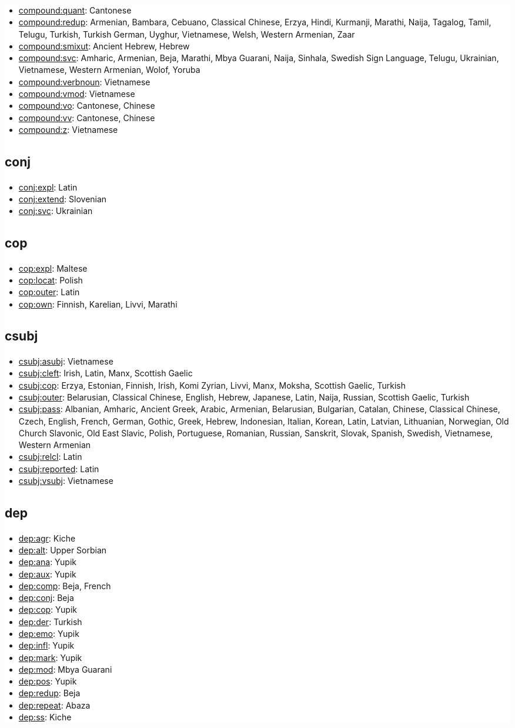 * [compound:quant](): Cantonese
* [compound:redup](): Armenian, Bambara, Cebuano, Classical Chinese, Erzya, Hindi, Kurmanji, Marathi, Naija, Tagalog, Tamil, Telugu, Turkish, Turkish German, Uyghur, Vietnamese, Welsh, Western Armenian, Zaar
* [compound:smixut](): Ancient Hebrew, Hebrew
* [compound:svc](): Amharic, Armenian, Beja, Marathi, Mbya Guarani, Naija, Sinhala, Swedish Sign Language, Telugu, Ukrainian, Vietnamese, Western Armenian, Wolof, Yoruba
* [compound:verbnoun](): Vietnamese
* [compound:vmod](): Vietnamese
* [compound:vo](): Cantonese, Chinese
* [compound:vv](): Cantonese, Chinese
* [compound:z](): Vietnamese



## conj
* [conj:expl](): Latin
* [conj:extend](): Slovenian
* [conj:svc](): Ukrainian



## cop
* [cop:expl](): Maltese
* [cop:locat](): Polish
* [cop:outer](): Latin
* [cop:own](): Finnish, Karelian, Livvi, Marathi



## csubj
* [csubj:asubj](): Vietnamese
* [csubj:cleft](): Irish, Latin, Manx, Scottish Gaelic
* [csubj:cop](): Erzya, Estonian, Finnish, Irish, Komi Zyrian, Livvi, Manx, Moksha, Scottish Gaelic, Turkish
* [csubj:outer](): Belarusian, Classical Chinese, English, Hebrew, Japanese, Latin, Naija, Russian, Scottish Gaelic, Turkish
* [csubj:pass](): Albanian, Amharic, Ancient Greek, Arabic, Armenian, Belarusian, Bulgarian, Catalan, Chinese, Classical Chinese, Czech, English, French, German, Gothic, Greek, Hebrew, Indonesian, Italian, Korean, Latin, Latvian, Lithuanian, Norwegian, Old Church Slavonic, Old East Slavic, Polish, Portuguese, Romanian, Russian, Sanskrit, Slovak, Spanish, Swedish, Vietnamese, Western Armenian
* [csubj:relcl](): Latin
* [csubj:reported](): Latin
* [csubj:vsubj](): Vietnamese



## dep
* [dep:agr](): Kiche
* [dep:alt](): Upper Sorbian
* [dep:ana](): Yupik
* [dep:aux](): Yupik
* [dep:comp](): Beja, French
* [dep:conj](): Beja
* [dep:cop](): Yupik
* [dep:der](): Turkish
* [dep:emo](): Yupik
* [dep:infl](): Yupik
* [dep:mark](): Yupik
* [dep:mod](): Mbya Guarani
* [dep:pos](): Yupik
* [dep:redup](): Beja
* [dep:repeat](): Abaza
* [dep:ss](): Kiche
